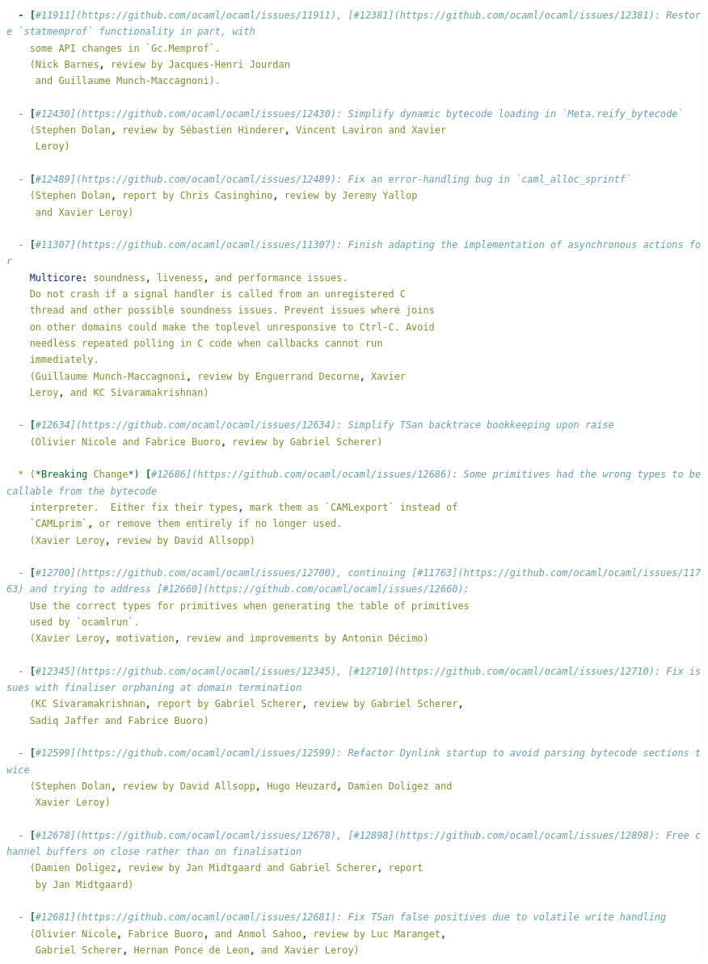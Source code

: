 ```yaml
  - [#11911](https://github.com/ocaml/ocaml/issues/11911), [#12381](https://github.com/ocaml/ocaml/issues/12381): Restore `statmemprof` functionality in part, with
    some API changes in `Gc.Memprof`.
    (Nick Barnes, review by Jacques-Henri Jourdan
     and Guillaume Munch-Maccagnoni).

  - [#12430](https://github.com/ocaml/ocaml/issues/12430): Simplify dynamic bytecode loading in `Meta.reify_bytecode`
    (Stephen Dolan, review by Sébastien Hinderer, Vincent Laviron and Xavier
     Leroy)

  - [#12489](https://github.com/ocaml/ocaml/issues/12489): Fix an error-handling bug in `caml_alloc_sprintf`
    (Stephen Dolan, report by Chris Casinghino, review by Jeremy Yallop
     and Xavier Leroy)

  - [#11307](https://github.com/ocaml/ocaml/issues/11307): Finish adapting the implementation of asynchronous actions for
    Multicore: soundness, liveness, and performance issues.
    Do not crash if a signal handler is called from an unregistered C
    thread and other possible soundness issues. Prevent issues where joins
    on other domains could make the toplevel unresponsive to Ctrl-C. Avoid
    needless repeated polling in C code when callbacks cannot run
    immediately.
    (Guillaume Munch-Maccagnoni, review by Enguerrand Decorne, Xavier
    Leroy, and KC Sivaramakrishnan)

  - [#12634](https://github.com/ocaml/ocaml/issues/12634): Simplify TSan backtrace bookkeeping upon raise
    (Olivier Nicole and Fabrice Buoro, review by Gabriel Scherer)

  * (*Breaking Change*) [#12686](https://github.com/ocaml/ocaml/issues/12686): Some primitives had the wrong types to be callable from the bytecode
    interpreter.  Either fix their types, mark them as `CAMLexport` instead of
    `CAMLprim`, or remove them entirely if no longer used.
    (Xavier Leroy, review by David Allsopp)

  - [#12700](https://github.com/ocaml/ocaml/issues/12700), continuing [#11763](https://github.com/ocaml/ocaml/issues/11763) and trying to address [#12660](https://github.com/ocaml/ocaml/issues/12660):
    Use the correct types for primitives when generating the table of primitives
    used by `ocamlrun`.
    (Xavier Leroy, motivation, review and improvements by Antonin Décimo)

  - [#12345](https://github.com/ocaml/ocaml/issues/12345), [#12710](https://github.com/ocaml/ocaml/issues/12710): Fix issues with finaliser orphaning at domain termination
    (KC Sivaramakrishnan, report by Gabriel Scherer, review by Gabriel Scherer,
    Sadiq Jaffer and Fabrice Buoro)

  - [#12599](https://github.com/ocaml/ocaml/issues/12599): Refactor Dynlink startup to avoid parsing bytecode sections twice
    (Stephen Dolan, review by David Allsopp, Hugo Heuzard, Damien Doligez and
     Xavier Leroy)

  - [#12678](https://github.com/ocaml/ocaml/issues/12678), [#12898](https://github.com/ocaml/ocaml/issues/12898): Free channel buffers on close rather than on finalisation
    (Damien Doligez, review by Jan Midtgaard and Gabriel Scherer, report
     by Jan Midtgaard)

  - [#12681](https://github.com/ocaml/ocaml/issues/12681): Fix TSan false positives due to volatile write handling
    (Olivier Nicole, Fabrice Buoro, and Anmol Sahoo, review by Luc Maranget,
     Gabriel Scherer, Hernan Ponce de Leon, and Xavier Leroy)
```